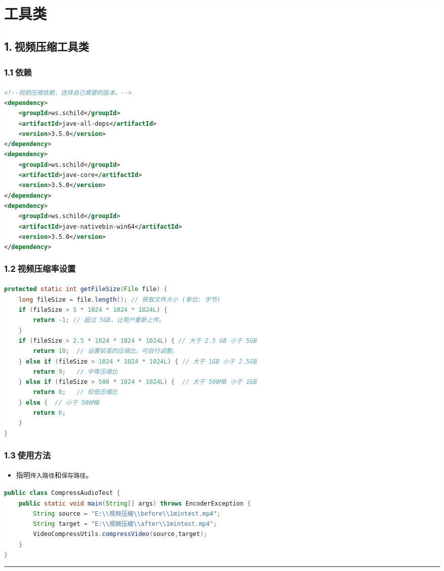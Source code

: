 # 工具类

## 1. 视频压缩工具类

### 1.1 依赖

```xml
<!--视频压缩依赖，选择自己需要的版本。-->
<dependency>
    <groupId>ws.schild</groupId>
    <artifactId>jave-all-deps</artifactId>
    <version>3.5.0</version>
</dependency>
<dependency>
    <groupId>ws.schild</groupId>
    <artifactId>jave-core</artifactId>
    <version>3.5.0</version>
</dependency>
<dependency>
    <groupId>ws.schild</groupId>
    <artifactId>jave-nativebin-win64</artifactId>
    <version>3.5.0</version>
</dependency>
```

### 1.2 视频压缩率设置

```java
protected static int getFileSize(File file) {
    long fileSize = file.length(); // 获取文件大小 (单位: 字节)
    if (fileSize > 5 * 1024 * 1024 * 1024L) {
        return -1; // 超过 5GB，让用户重新上传。
    }
    if (fileSize > 2.5 * 1024 * 1024 * 1024L) { // 大于 2.5 GB 小于 5GB
        return 10;  // 设置较高的压缩比，可自行调整。
    } else if (fileSize > 1024 * 1024 * 1024L) { // 大于 1GB 小于 2.5GB
        return 9;   // 中等压缩比
    } else if (fileSize > 500 * 1024 * 1024L) {  // 大于 500MB 小于 1GB
        return 8;   // 较低压缩比
    } else {  // 小于 500MB
        return 6;
    }
}
```

### 1.3 使用方法

- 指明`传入路径`和`保存路径`。

```java
public class CompressAudioTest {
    public static void main(String[] args) throws EncoderException {
        String source = "E:\\视频压缩\\before\\1mintest.mp4";
        String target = "E:\\视频压缩\\after\\1mintest.mp4";
        VideoCompressUtils.compressVideo(source,target);
    }
}
```

---